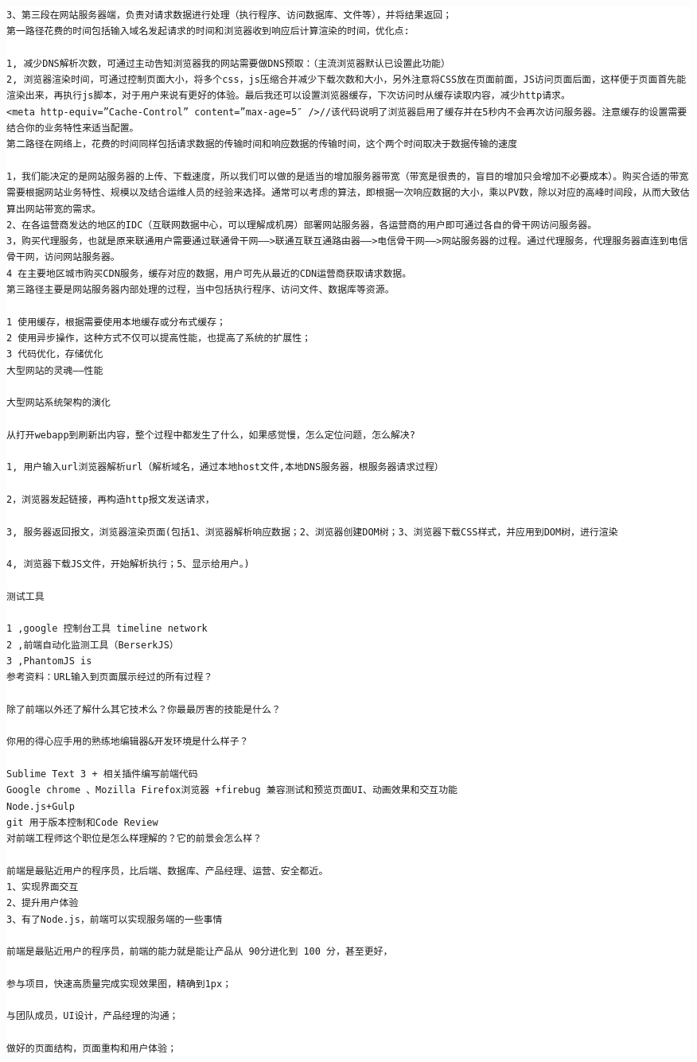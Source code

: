    ```
3、第三段在网站服务器端，负责对请求数据进行处理（执行程序、访问数据库、文件等），并将结果返回；
第一路径花费的时间包括输入域名发起请求的时间和浏览器收到响应后计算渲染的时间，优化点:

1, 减少DNS解析次数，可通过主动告知浏览器我的网站需要做DNS预取：（主流浏览器默认已设置此功能）
2, 浏览器渲染时间，可通过控制页面大小，将多个css，js压缩合并减少下载次数和大小，另外注意将CSS放在页面前面，JS访问页面后面，这样便于页面首先能渲染出来，再执行js脚本，对于用户来说有更好的体验。最后我还可以设置浏览器缓存，下次访问时从缓存读取内容，减少http请求。
 <meta http-equiv=”Cache-Control” content=”max-age=5″ />//该代码说明了浏览器启用了缓存并在5秒内不会再次访问服务器。注意缓存的设置需要结合你的业务特性来适当配置。
第二路径在网络上，花费的时间同样包括请求数据的传输时间和响应数据的传输时间，这个两个时间取决于数据传输的速度

1，我们能决定的是网站服务器的上传、下载速度，所以我们可以做的是适当的增加服务器带宽（带宽是很贵的，盲目的增加只会增加不必要成本）。购买合适的带宽需要根据网站业务特性、规模以及结合运维人员的经验来选择。通常可以考虑的算法，即根据一次响应数据的大小，乘以PV数，除以对应的高峰时间段，从而大致估算出网站带宽的需求。
2、在各运营商发达的地区的IDC（互联网数据中心，可以理解成机房）部署网站服务器，各运营商的用户即可通过各自的骨干网访问服务器。
3，购买代理服务，也就是原来联通用户需要通过联通骨干网——>联通互联互通路由器——>电信骨干网——>网站服务器的过程。通过代理服务，代理服务器直连到电信骨干网，访问网站服务器。
4 在主要地区城市购买CDN服务，缓存对应的数据，用户可先从最近的CDN运营商获取请求数据。
第三路径主要是网站服务器内部处理的过程，当中包括执行程序、访问文件、数据库等资源。

1 使用缓存，根据需要使用本地缓存或分布式缓存；
2 使用异步操作，这种方式不仅可以提高性能，也提高了系统的扩展性；
3 代码优化，存储优化
大型网站的灵魂——性能

大型网站系统架构的演化

从打开webapp到刷新出内容，整个过程中都发生了什么，如果感觉慢，怎么定位问题，怎么解决?

1, 用户输入url浏览器解析url（解析域名，通过本地host文件,本地DNS服务器，根服务器请求过程）

2，浏览器发起链接，再构造http报文发送请求，

3, 服务器返回报文，浏览器渲染页面(包括1、浏览器解析响应数据；2、浏览器创建DOM树；3、浏览器下载CSS样式，并应用到DOM树，进行渲染

4, 浏览器下载JS文件，开始解析执行；5、显示给用户。)

测试工具

1 ,google 控制台工具 timeline network
2 ,前端自动化监测工具（BerserkJS）
3 ,PhantomJS is
参考资料：URL输入到页面展示经过的所有过程？

除了前端以外还了解什么其它技术么？你最最厉害的技能是什么？

你用的得心应手用的熟练地编辑器&开发环境是什么样子？

  Sublime Text 3 + 相关插件编写前端代码
  Google chrome 、Mozilla Firefox浏览器 +firebug 兼容测试和预览页面UI、动画效果和交互功能
  Node.js+Gulp
  git 用于版本控制和Code Review
对前端工程师这个职位是怎么样理解的？它的前景会怎么样？

  前端是最贴近用户的程序员，比后端、数据库、产品经理、运营、安全都近。
  1、实现界面交互
  2、提升用户体验
  3、有了Node.js，前端可以实现服务端的一些事情

  前端是最贴近用户的程序员，前端的能力就是能让产品从 90分进化到 100 分，甚至更好，

  参与项目，快速高质量完成实现效果图，精确到1px；

  与团队成员，UI设计，产品经理的沟通；

  做好的页面结构，页面重构和用户体验；
   ```